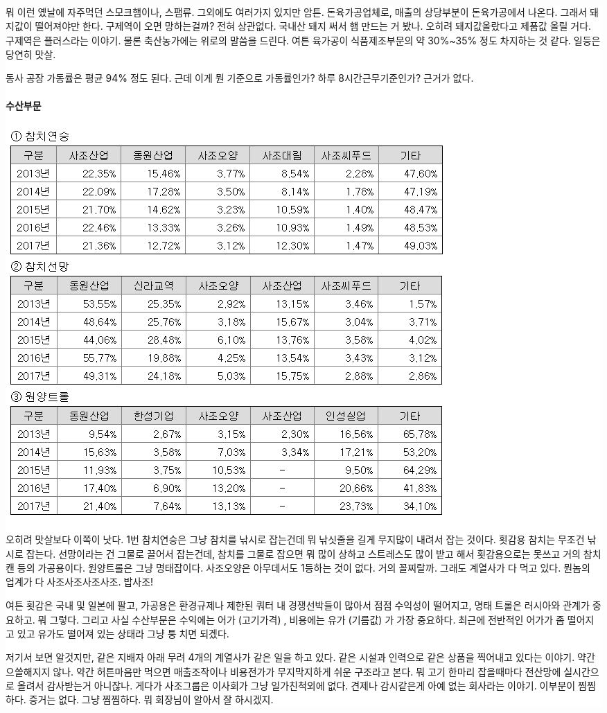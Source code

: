 

뭐 이런 옜날에 자주먹던 스모크햄이나,  스팸류. 그외에도 여러가지 있지만 암튼. 돈육가공업체로, 매출의 상당부분이 돈육가공에서 나온다. 그래서 돼지값이 떨어져야만 한다. 구제역이 오면 망하는걸까? 전혀 상관없다. 국내산 돼지 써서 햄 만드는 거 봤나. 오히려 돼지값올랐다고 제품값 올릴 거다. 구제역은 플러스라는 이야기. 물론 축산농가에는 위로의 말씀을 드린다. 여튼 육가공이 식품제조부문의 약 30%~35% 정도 차지하는 것 같다.  일등은 당연히 맛살.

동사 공장 가동률은 평균 94% 정도 된다. 근데 이게 뭔 기준으로 가동률인가? 하루 8시간근무기준인가? 근거가 없다. 



#### 수산부문

![1548984433776](1548984433776.png)

오히려 맛살보다 이쪽이 낫다. 1번 참치연승은 그냥 참치를 낚시로 잡는건데 뭐 낚싯줄을 길게 무지많이 내려서 잡는 것이다. 횟감용 참치는 무조건 낚시로 잡는다. 선망이라는 건 그물로 끌어서 잡는건데, 참치를 그물로 잡으면 뭐 많이 상하고 스트레스도 많이 받고 해서 횟감용으로는 못쓰고 거의 참치캔 등의 가공용이다.  원양트롤은 그냥 명태잡이다. 사조오양은 아무데서도 1등하는 것이 없다. 거의 꼴찌랄까. 그래도 계열사가 다 먹고 있다. 뭔놈의 업계가 다 사조사조사조사조. 밥사조!

여튼 횟감은 국내 및 일본에 팔고, 가공용은  환경규제나 제한된 쿼터 내 경쟁선박들이 많아서 점점 수익성이 떨어지고, 명태 트롤은 러시아와 관계가 중요하고. 뭐 그렇다. 그리고 사실 수산부문은 수익에는 어가 (고기가격) , 비용에는 유가 (기름값) 가 가장 중요하다. 최근에 전반적인 어가가 좀 떨어지고 있고 유가도 떨어져 있는 상태라 그냥 퉁 치면 되겠다. 

저기서 보면 알것지만, 같은 지배자 아래 무려 4개의 계열사가 같은 일을 하고 있다. 같은 시설과 인력으로 같은 상품을 찍어내고 있다는 이야기. 약간 으쓸해지지 않나. 약간 허튼마음만 먹으면 매출조작이나 비용전가가 무지막지하게 쉬운 구조라고 본다.  뭐 고기 한마리 잡을때마다 전산망에 실시간으로 올려서 감사받는거 아니잖나. 게다가 사조그룹은 이사회가 그냥 일가친척외에 없다. 견제나 감시같은게 아예 없는 회사라는 이야기. 이부분이 찜찜하다. 증거는 없다. 그냥 찜찜하다. 뭐 회장님이 알아서 잘 하시겠지.

